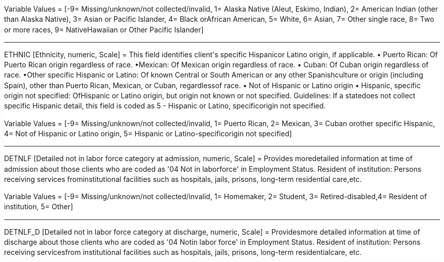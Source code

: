 
Variable Values = [-9= Missing/unknown/not collected/invalid, 1= Alaska Native (Aleut, Eskimo, 
Indian),
2= American Indian (other than Alaska Native), 3= Asian or Pacific Islander, 
4= Black 
orAfrican American, 5= White, 6= Asian, 
7= Other single race, 8= Two or more races, 9= 
NativeHawaiian or Other Pacific Islander] 

-----------------------------------

ETHNIC [Ethnicity, numeric, Scale] = This field identifies client's specific 
Hispanicor Latino origin, if applicable.
• Puerto Rican: Of Puerto Rican origin regardless of 
race.
•Mexican: Of Mexican origin regardless of race.
• Cuban: Of Cuban origin regardless of 
race.
•Other specific Hispanic or Latino: Of known Central or South American or any other 
Spanishculture or origin (including Spain), other than Puerto Rican, Mexican, or Cuban, 
regardlessof race.
• Not of Hispanic or Latino origin
• Hispanic, specific origin not specified: 
OfHispanic or Latino origin, but origin not known or not specified.
Guidelines: If a 
statedoes not collect specific Hispanic detail, this field is coded as 5 - Hispanic or Latino, 
specificorigin not specified. 


Variable Values = [-9= Missing/unknown/not collected/invalid, 1= Puerto Rican, 
2= Mexican, 3= Cuban 
orother specific Hispanic, 4= Not of Hispanic or Latino origin, 
5= Hispanic or 
Latino-specificorigin not specified] 

-----------------------------------

DETNLF [Detailed not in labor force category at admission, numeric, Scale] = 
Provides 
moredetailed information at time of admission about those clients who are coded as '04 Not in 
laborforce' in Employment Status.
Resident of institution: Persons receiving services 
frominstitutional facilities such as hospitals, jails, prisons, long-term residential 
care,etc. 


Variable Values = [-9= Missing/unknown/not collected/invalid, 1= Homemaker, 
2= Student, 3= 
Retired-disabled,4= Resident of institution, 5= Other]

 

-----------------------------------

DETNLF_D [Detailed not in labor force category at discharge, numeric, Scale] = 
Providesmore detailed information at time of discharge about those clients who are coded as '04 
Notin labor force' in Employment Status.
Resident of institution: Persons receiving 
servicesfrom institutional facilities such as hospitals, jails, prisons, long-term 
residentialcare, etc. 
